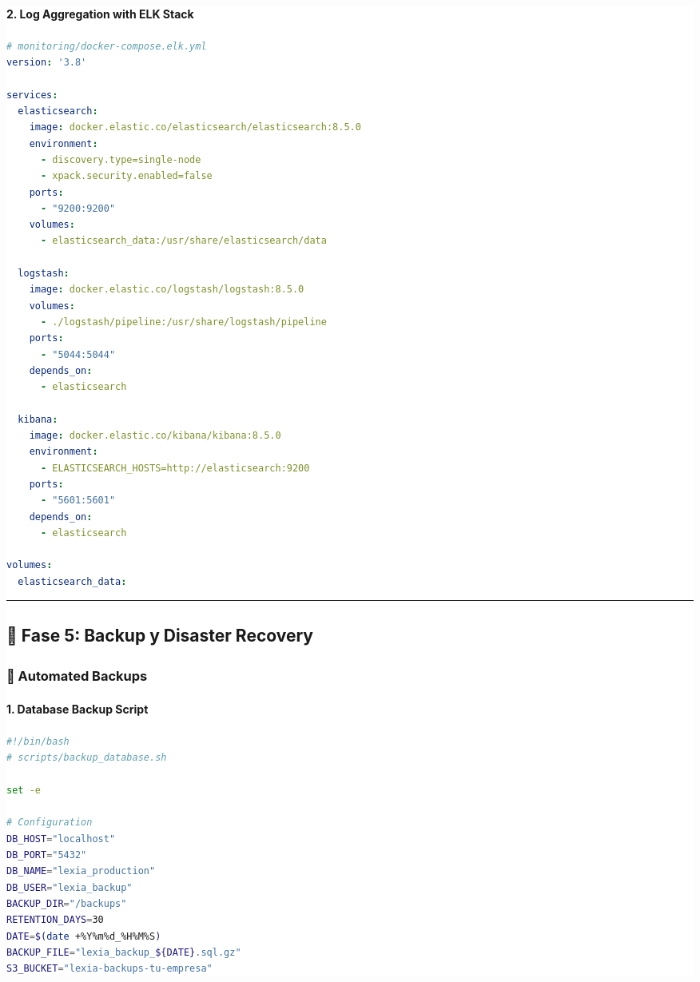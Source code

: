 #### **2. Log Aggregation with ELK Stack**

```yaml
# monitoring/docker-compose.elk.yml
version: '3.8'

services:
  elasticsearch:
    image: docker.elastic.co/elasticsearch/elasticsearch:8.5.0
    environment:
      - discovery.type=single-node
      - xpack.security.enabled=false
    ports:
      - "9200:9200"
    volumes:
      - elasticsearch_data:/usr/share/elasticsearch/data

  logstash:
    image: docker.elastic.co/logstash/logstash:8.5.0
    volumes:
      - ./logstash/pipeline:/usr/share/logstash/pipeline
    ports:
      - "5044:5044"
    depends_on:
      - elasticsearch

  kibana:
    image: docker.elastic.co/kibana/kibana:8.5.0
    environment:
      - ELASTICSEARCH_HOSTS=http://elasticsearch:9200
    ports:
      - "5601:5601"
    depends_on:
      - elasticsearch

volumes:
  elasticsearch_data:
```

---

## 💾 **Fase 5: Backup y Disaster Recovery**

### **🔄 Automated Backups**

#### **1. Database Backup Script**

```bash
#!/bin/bash
# scripts/backup_database.sh

set -e

# Configuration
DB_HOST="localhost"
DB_PORT="5432"
DB_NAME="lexia_production"
DB_USER="lexia_backup"
BACKUP_DIR="/backups"
RETENTION_DAYS=30
DATE=$(date +%Y%m%d_%H%M%S)
BACKUP_FILE="lexia_backup_${DATE}.sql.gz"
S3_BUCKET="lexia-backups-tu-empresa"

```